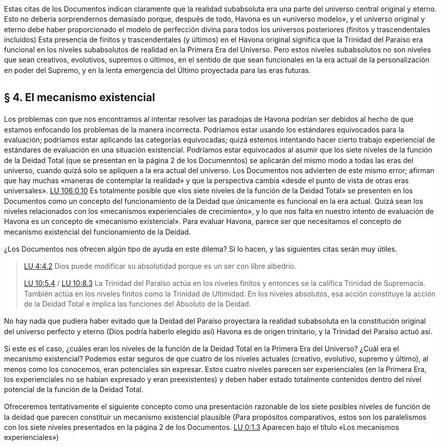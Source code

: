 Estas citas de los Documentos indican claramente que la realidad subabsoluta era una parte del universo central original y eterno. Esto no debería sorprendernos demasiado porque, después de todo, Havona es un «universo modelo», y el universo original y eterno debe haber proporcionado el modelo de perfección divina para todos los universos posteriores (finitos y trascendentales incluidos) Esta presencia de finitos y trascendentales (y últimos) en el Havona original significa que la Trinidad del Paraíso era funcional en los niveles subabsolutos de realidad en la Primera Era del Universo. Pero estos niveles subabsolutos no son niveles que sean creativos, evolutivos, supremos o últimos, en el sentido de que sean funcionales en la era actual de la personalización en poder del Supremo, y en la lenta emergencia del Último proyectada para las eras futuras.

## § 4. El mecanismo existencial

Los problemas con que nos encontramos al intentar resolver las paradojas de Havona podrían ser debidos al hecho de que estamos enfocando los problemas de la manera incorrecta. Podríamos estar usando los estándares equivocados para la evaluación; podríamos estar aplicando las categorías equivocadas; quizá estemos intentando hacer cierto trabajo experiencial de estándares de evaluación en una situación existencial. Podríamos estar equivocados al asumir que los siete niveles de la función de la Deidad Total (que se presentan en la página 2 de los Documenntos) se aplicarán del mismo modo a todas las eras del universo, cuando quizá solo se apliquen a la era actual del universo. Los Documentos nos advierten de este mismo error; afirman que hay muchas «maneras de contemplar la realidad» y que la perspectiva cambia «desde el punto de vista de otras eras universales». [LU 106:0.10](/es/The_Urantia_Book/106#p0_10) Es totalmente posible que «los siete niveles de la función de la Deidad Total» se presenten en los Documentos como un concepto del funcionamiento de la Deidad que únicamente es funcional en la era actual. Quizá sean los niveles relacionados con los «mecanismos experienciales de crecimiento», y lo que nos falta en nuestro intento de evaluación de Havona es un concepto de «mecanismo existencial». Para evaluar Havona, parece ser que necesitamos el concepto de mecanismo existencial del funcionamiento de la Deidad.

¿Los Documentos nos ofrecen algún tipo de ayuda en este dilema? Sí lo hacen, y las siguientes citas serán muy útiles.

> [LU 4:4.2](/es/The_Urantia_Book/4#p4_2) Dios puede modificar su absolutidad porque es un ser con libre albedrío.
> 
> [LU 10:5.4](/es/The_Urantia_Book/10#p5_4) / [LU 10:8.3](/es/The_Urantia_Book/10#p8_3) La Trinidad del Paraíso actúa en los niveles finitos y entonces se la califica Trinidad de Supremacía. También actúa en los niveles finitos como la Trinidad de Ultimidad. En los niveles absolutos, esa acción constituye la acción de la Deidad Total e implica las funciones del Absoluto de la Deidad.

No hay nada que pudiera haber evitado que la Deidad del Paraíso proyectara la realidad subabsoluta en la constitución original del universo perfecto y eterno (Dios podría haberlo elegido así) Havona es de origen trinitario, y la Trinidad del Paraíso actuó así.

Si este es el caso, ¿cuáles eran los niveles de la función de la Deidad Total en la Primera Era del Universo? ¿Cuál era el mecanismo existencial? Podemos estar seguros de que cuatro de los niveles actuales (creativo, evolutivo, supremo y último), al menos como los conocemos, eran potenciales sin expresar. Estos cuatro niveles parecen ser experienciales (en la Primera Era, los experienciales no se habían expresado y eran preexistentes) y deben haber estado totalmente contenidos dentro del nivel potencial de la función de la Deidad Total.

Ofreceremos tentativamente el siguiente concepto como una presentación razonable de los siete posibles niveles de función de la deidad que parecen constituir un mecanismo existencial plausible (Para propósitos comparativos, estos son los paralelismos con los siete niveles presentados en la página 2 de los Documentos. [LU 0:1.3](/es/The_Urantia_Book/0#p1_3) Aparecen bajo el título «Los mecanismos experienciales») 

